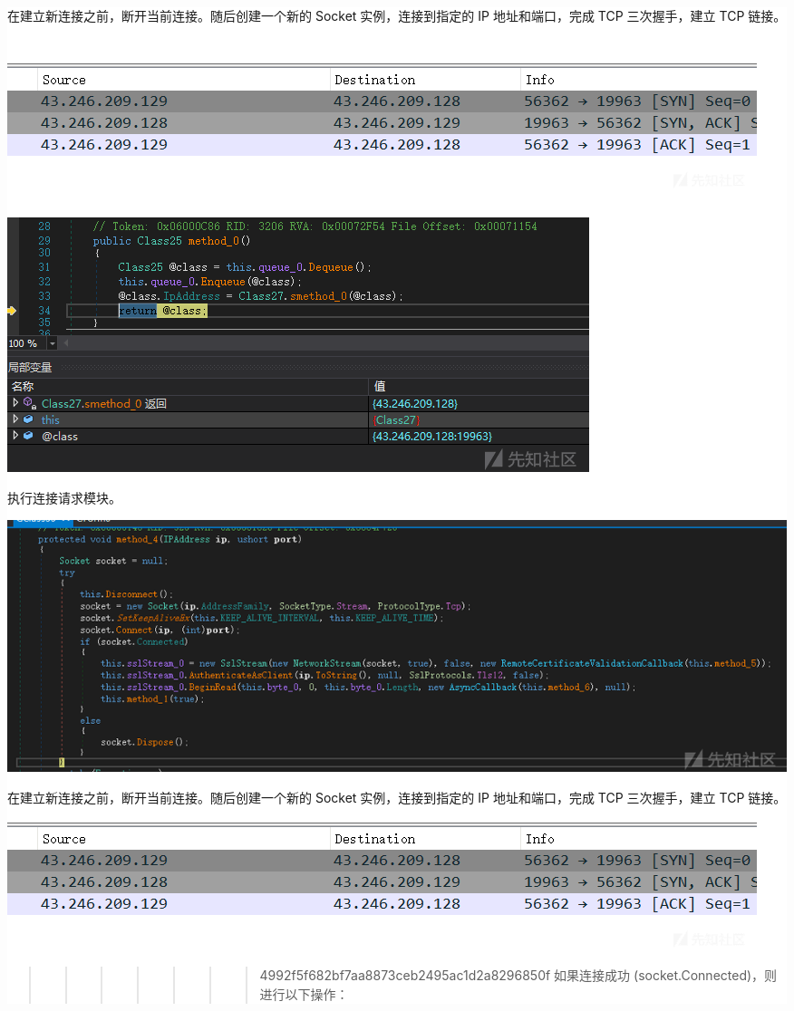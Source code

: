 在建立新连接之前，断开当前连接。随后创建一个新的 Socket 实例，连接到指定的 IP 地址和端口，完成 TCP 三次握手，建立 TCP 链接。

[![](assets/1710898966-a14cc2d76954ec9da0c35e527af3dfd2.png)](https://xzfile.aliyuncs.com/media/upload/picture/20240311124811-9024e02e-df62-1.png)  
=======
[![](assets/1710206252-9232d925103abfdab388f2cde2612dbc.png)](https://xzfile.aliyuncs.com/media/upload/picture/20240311124738-7c969f2a-df62-1.png)

执行连接请求模块。

[![](assets/1710206252-2f12f23ca09f9f1b0577ea1f7cedd899.png)](https://xzfile.aliyuncs.com/media/upload/picture/20240311124805-8cdd8e3e-df62-1.png)

在建立新连接之前，断开当前连接。随后创建一个新的 Socket 实例，连接到指定的 IP 地址和端口，完成 TCP 三次握手，建立 TCP 链接。

[![](assets/1710206252-a14cc2d76954ec9da0c35e527af3dfd2.png)](https://xzfile.aliyuncs.com/media/upload/picture/20240311124811-9024e02e-df62-1.png)  
>>>>>>> 4992f5f682bf7aa8873ceb2495ac1d2a8296850f
如果连接成功 (socket.Connected)，则进行以下操作：
